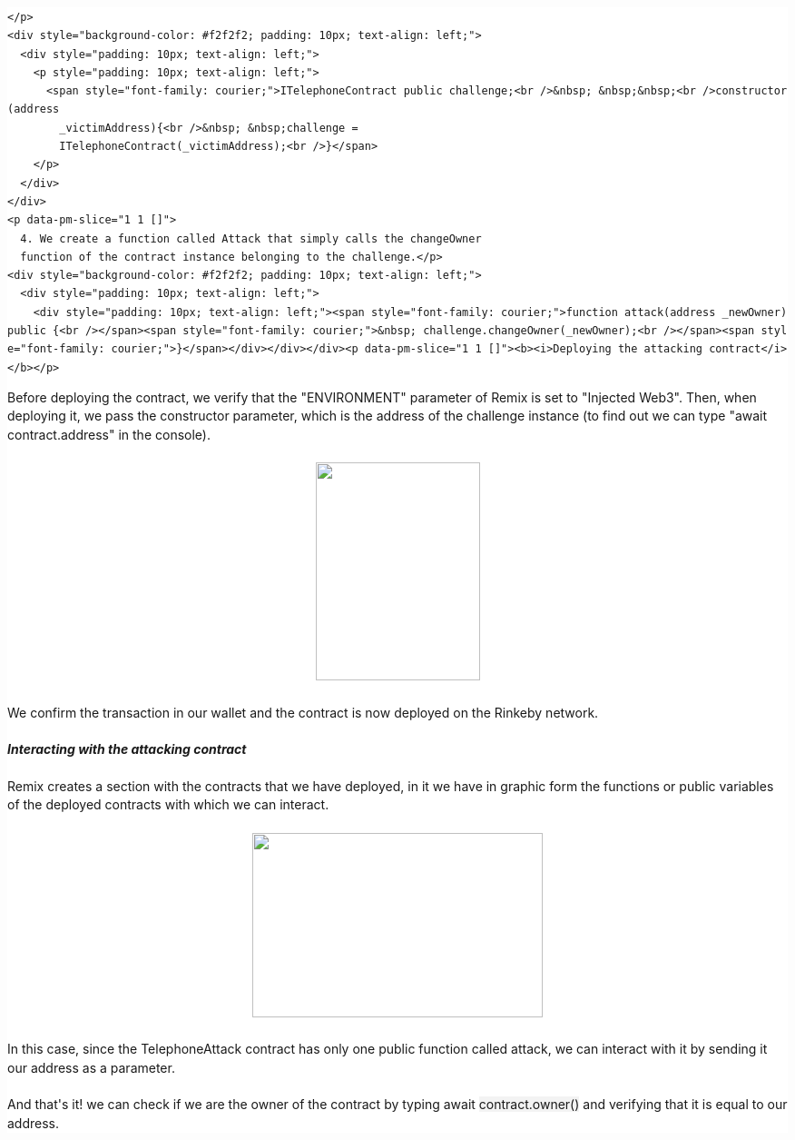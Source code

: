     </p>
    <div style="background-color: #f2f2f2; padding: 10px; text-align: left;">
      <div style="padding: 10px; text-align: left;">
        <p style="padding: 10px; text-align: left;">
          <span style="font-family: courier;">ITelephoneContract public challenge;<br />&nbsp; &nbsp;&nbsp;<br />constructor(address
            _victimAddress){<br />&nbsp; &nbsp;challenge =
            ITelephoneContract(_victimAddress);<br />}</span>
        </p>
      </div>
    </div>
    <p data-pm-slice="1 1 []">
      4. We create a function called Attack that simply calls the changeOwner
      function of the contract instance belonging to the challenge.</p>
    <div style="background-color: #f2f2f2; padding: 10px; text-align: left;">
      <div style="padding: 10px; text-align: left;">
        <div style="padding: 10px; text-align: left;"><span style="font-family: courier;">function attack(address _newOwner) public {<br /></span><span style="font-family: courier;">&nbsp; challenge.changeOwner(_newOwner);<br /></span><span style="font-family: courier;">}</span></div></div></div><p data-pm-slice="1 1 []"><b><i>Deploying the attacking contract</i></b></p>
  </div>
  <div>Before deploying the contract, we verify that the "ENVIRONMENT" parameter of Remix is set to "Injected Web3".&nbsp;Then, when deploying it, we pass the constructor parameter, which is the address of the challenge instance (to find out we can type "await contract.address" in the console).</div><div><br /></div><div><div class="separator" style="clear: both; text-align: center;"><a href="https://blogger.googleusercontent.com/img/a/AVvXsEixTTnwa3KBdWBwfz3E1x-7DO58iNpDJRBhHIK3LQTwbcBfH-5RJiptkPbH9TjZfJyHeRMAhXUgbI7Jeb3JSZDfKTPeFoVzTApaoh_5ydN-1LGVVcL7zwLZVuLnhy00BoKIE5asibisEFZloFifuynalnfNTptX9QzmdzsmHI_8ccVP0vD2l6NsTP48" style="margin-left: 1em; margin-right: 1em;"><img alt="" data-original-height="478" data-original-width="360" height="240" src="https://blogger.googleusercontent.com/img/a/AVvXsEixTTnwa3KBdWBwfz3E1x-7DO58iNpDJRBhHIK3LQTwbcBfH-5RJiptkPbH9TjZfJyHeRMAhXUgbI7Jeb3JSZDfKTPeFoVzTApaoh_5ydN-1LGVVcL7zwLZVuLnhy00BoKIE5asibisEFZloFifuynalnfNTptX9QzmdzsmHI_8ccVP0vD2l6NsTP48" width="181" /></a></div><br />We confirm the transaction in our wallet and the contract is now deployed on the Rinkeby network.</div>
  <div><br /></div><div><b><i>Interacting with the attacking contract</i></b></div><div><b><i><br /></i></b></div><div>Remix creates a section with the contracts that we have deployed, in it we have in graphic form the functions or public variables of the deployed contracts with which we can interact.</div><div><b><i><br /></i></b></div><div><b><i><div class="separator" style="clear: both; text-align: center;"><a href="https://blogger.googleusercontent.com/img/a/AVvXsEgM9A5MAJVQHC_XATYEdLjYjV-bSiO05q1Z10O5a7lLiv8Qn-st0160TcChNvvy2DycXK7IvsmTkzDPEnhrA-XdiEShudJhTIZxtRSAMvLb0I8YpG45CkuVWU_V-C20nP2GMygj6cpJopZ4LQ_bYTdX3t0vPG7Xe8Tb6ypSUj46VDpun1T7QV99peFx" style="margin-left: 1em; margin-right: 1em;"><img alt="" data-original-height="189" data-original-width="298" height="203" src="https://blogger.googleusercontent.com/img/a/AVvXsEgM9A5MAJVQHC_XATYEdLjYjV-bSiO05q1Z10O5a7lLiv8Qn-st0160TcChNvvy2DycXK7IvsmTkzDPEnhrA-XdiEShudJhTIZxtRSAMvLb0I8YpG45CkuVWU_V-C20nP2GMygj6cpJopZ4LQ_bYTdX3t0vPG7Xe8Tb6ypSUj46VDpun1T7QV99peFx" width="320" /></a></div><br /></i></b></div>
  <div>In this case, since the TelephoneAttack contract has only one public function called attack, we can interact with it by sending it our address as a parameter.&nbsp;</div><div><br /></div><div>And that's it! we can check if we are the owner of the contract by typing await <span style="background-color: #f3f3f3;">contract.owner()</span> and verifying that it is equal to our address.</div>
</div>


